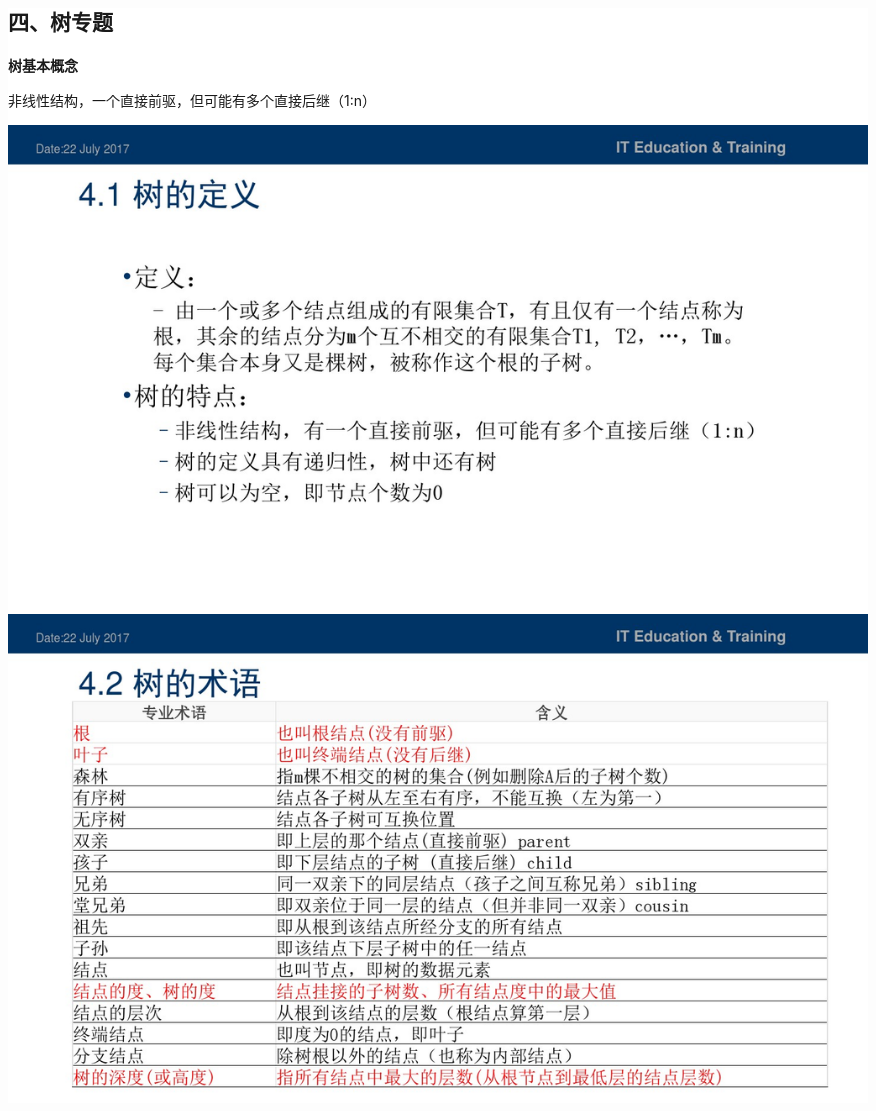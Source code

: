 ## 四、树专题

**树基本概念**

非线性结构，一个直接前驱，但可能有多个直接后继（1:n）

<img src="/images/imageProgramC/数据结构-79.png">

<img src="/images/imageProgramC/数据结构-78.png">
